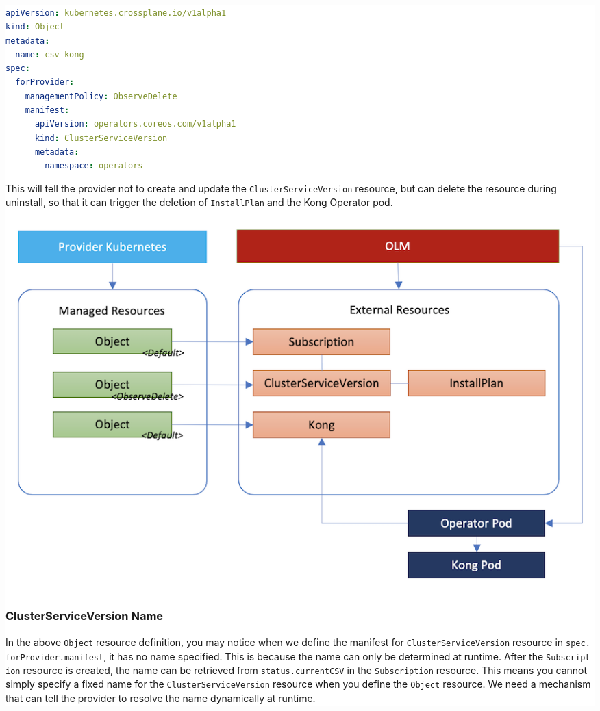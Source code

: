 ```yaml
apiVersion: kubernetes.crossplane.io/v1alpha1
kind: Object
metadata:
  name: csv-kong
spec:
  forProvider:
    managementPolicy: ObserveDelete
    manifest:
      apiVersion: operators.coreos.com/v1alpha1
      kind: ClusterServiceVersion
      metadata:
        namespace: operators
```

This will tell the provider not to create and update the `ClusterServiceVersion` resource, but can delete the resource during uninstall, so that it can trigger the deletion of `InstallPlan` and the Kong Operator pod.

![](images/using-management-policy.png)

### ClusterServiceVersion Name

In the above `Object` resource definition, you may notice when we define the manifest for `ClusterServiceVersion` resource in `spec.forProvider.manifest`, it has no name specified. This is because the name can only be determined at runtime. After the `Subscription` resource is created, the name can be retrieved from `status.currentCSV` in the `Subscription` resource. This means you cannot simply specify a fixed name for the `ClusterServiceVersion` resource when you define the `Object` resource. We need a mechanism that can tell the provider to resolve the name dynamically at runtime.

